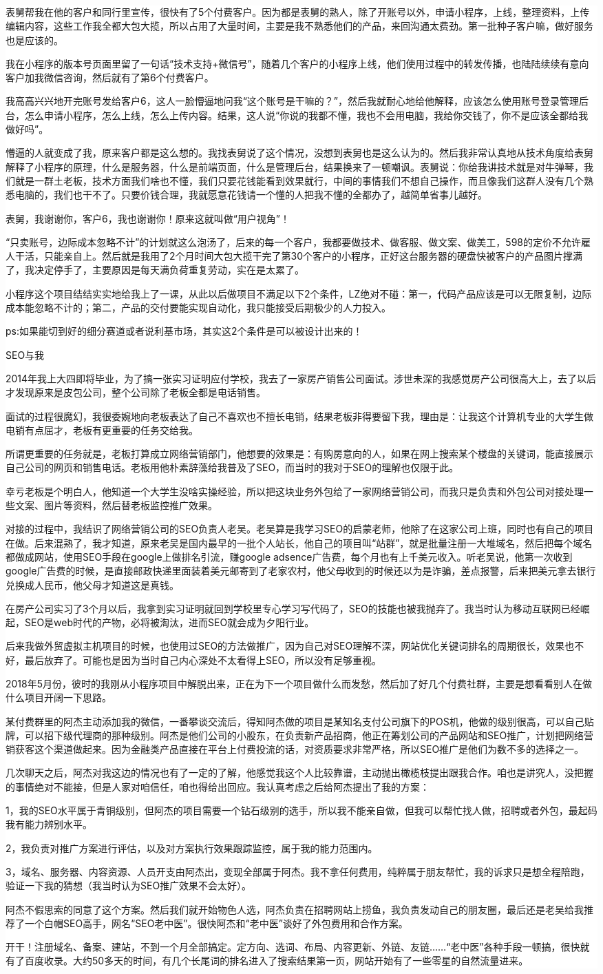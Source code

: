 表舅帮我在他的客户和同行里宣传，很快有了5个付费客户。因为都是表舅的熟人，除了开账号以外，申请小程序，上线，整理资料，上传编辑内容，这些工作我全都大包大揽，所以占用了大量时间，主要是我不熟悉他们的产品，来回沟通太费劲。第一批种子客户嘛，做好服务也是应该的。

我在小程序的版本号页面里留了一句话“技术支持+微信号”，随着几个客户的小程序上线，他们使用过程中的转发传播，也陆陆续续有意向客户加我微信咨询，然后就有了第6个付费客户。

我高高兴兴地开完账号发给客户6，这人一脸懵逼地问我“这个账号是干嘛的？”，然后我就耐心地给他解释，应该怎么使用账号登录管理后台，怎么申请小程序，怎么上线，怎么上传内容。结果，这人说“你说的我都不懂，我也不会用电脑，我给你交钱了，你不是应该全都给我做好吗”。

懵逼的人就变成了我，原来客户都是这么想的。我找表舅说了这个情况，没想到表舅也是这么认为的。然后我非常认真地从技术角度给表舅解释了小程序的原理，什么是服务器，什么是前端页面，什么是管理后台，结果换来了一顿嘲讽。表舅说：你给我讲技术就是对牛弹琴，我们就是一群土老板，技术方面我们啥也不懂，我们只要花钱能看到效果就行，中间的事情我们不想自己操作，而且像我们这群人没有几个熟悉电脑的，我们也干不了。只要价钱合理，我就愿意花钱请一个懂的人把我不懂的全都办了，越简单省事儿越好。

表舅，我谢谢你，客户6，我也谢谢你！原来这就叫做“用户视角”！

“只卖账号，边际成本忽略不计”的计划就这么泡汤了，后来的每一个客户，我都要做技术、做客服、做文案、做美工，598的定价不允许雇人干活，只能亲自上。然后就是我用了2个月时间大包大揽干完了第30个客户的小程序，正好这台服务器的硬盘快被客户的产品图片撑满了，我决定停手了，主要原因是每天满负荷重复劳动，实在是太累了。

小程序这个项目结结实实地给我上了一课，从此以后做项目不满足以下2个条件，LZ绝对不碰：第一，代码产品应该是可以无限复制，边际成本能忽略不计的；第二，产品的交付要能实现自动化，我只能接受后期极少的人力投入。

ps:如果能切到好的细分赛道或者说利基市场，其实这2个条件是可以被设计出来的！

  

SEO与我

2014年我上大四即将毕业，为了搞一张实习证明应付学校，我去了一家房产销售公司面试。涉世未深的我感觉房产公司很高大上，去了以后才发现原来是皮包公司，整个公司除了老板全都是电话销售。

面试的过程很魔幻，我很委婉地向老板表达了自己不喜欢也不擅长电销，结果老板非得要留下我，理由是：让我这个计算机专业的大学生做电销有点屈才，老板有更重要的任务交给我。

所谓更重要的任务就是，老板打算成立网络营销部门，他想要的效果是：有购房意向的人，如果在网上搜索某个楼盘的关键词，能直接展示自己公司的网页和销售电话。老板用他朴素辞藻给我普及了SEO，而当时的我对于SEO的理解也仅限于此。

幸亏老板是个明白人，他知道一个大学生没啥实操经验，所以把这块业务外包给了一家网络营销公司，而我只是负责和外包公司对接处理一些文案、图片等资料，然后替老板监控推广效果。

对接的过程中，我结识了网络营销公司的SEO负责人老吴。老吴算是我学习SEO的启蒙老师，他除了在这家公司上班，同时也有自己的项目在做。后来混熟了，我才知道，原来老吴是国内最早的一批个人站长，他自己的项目叫“站群”，就是批量注册一大堆域名，然后把每个域名都做成网站，使用SEO手段在google上做排名引流，赚google adsence广告费，每个月也有上千美元收入。听老吴说，他第一次收到google广告费的时候，是直接邮政快递里面装着美元邮寄到了老家农村，他父母收到的时候还以为是诈骗，差点报警，后来把美元拿去银行兑换成人民币，他父母才知道这是真钱。

在房产公司实习了3个月以后，我拿到实习证明就回到学校里专心学习写代码了，SEO的技能也被我抛弃了。我当时认为移动互联网已经崛起，SEO是web时代的产物，必将被淘汰，进而SEO就会成为夕阳行业。

后来我做外贸虚拟主机项目的时候，也使用过SEO的方法做推广，因为自己对SEO理解不深，网站优化关键词排名的周期很长，效果也不好，最后放弃了。可能也是因为当时自己内心深处不太看得上SEO，所以没有足够重视。

2018年5月份，彼时的我刚从小程序项目中解脱出来，正在为下一个项目做什么而发愁，然后加了好几个付费社群，主要是想看看别人在做什么项目开阔一下思路。

某付费群里的阿杰主动添加我的微信，一番攀谈交流后，得知阿杰做的项目是某知名支付公司旗下的POS机，他做的级别很高，可以自己贴牌，可以招下级代理商的那种级别。阿杰是他们公司的小股东，在负责新产品招商，他正在筹划公司的产品网站和SEO推广，计划把网络营销获客这个渠道做起来。因为金融类产品直接在平台上付费投流的话，对资质要求非常严格，所以SEO推广是他们为数不多的选择之一。

几次聊天之后，阿杰对我这边的情况也有了一定的了解，他感觉我这个人比较靠谱，主动抛出橄榄枝提出跟我合作。咱也是讲究人，没把握的事情绝对不能接，但是人家对咱信任，咱也得给出回应。我认真考虑之后给阿杰提出了我的方案：

1，我的SEO水平属于青铜级别，但阿杰的项目需要一个钻石级别的选手，所以我不能亲自做，但我可以帮忙找人做，招聘或者外包，最起码我有能力辨别水平。

2，我负责对推广方案进行评估，以及对方案执行效果跟踪监控，属于我的能力范围内。

3，域名、服务器、内容资源、人员开支由阿杰出，变现全部属于阿杰。我不拿任何费用，纯粹属于朋友帮忙，我的诉求只是想全程陪跑，验证一下我的猜想（我当时认为SEO推广效果不会太好）。

阿杰不假思索的同意了这个方案。然后我们就开始物色人选，阿杰负责在招聘网站上捞鱼，我负责发动自己的朋友圈，最后还是老吴给我推荐了一个白帽SEO高手，网名“SEO老中医”。很快阿杰和“老中医”谈好了外包费用和合作方案。

开干！注册域名、备案、建站，不到一个月全部搞定。定方向、选词、布局、内容更新、外链、友链……“老中医”各种手段一顿搞，很快就有了百度收录。大约50多天的时间，有几个长尾词的排名进入了搜索结果第一页，网站开始有了一些零星的自然流量进来。
